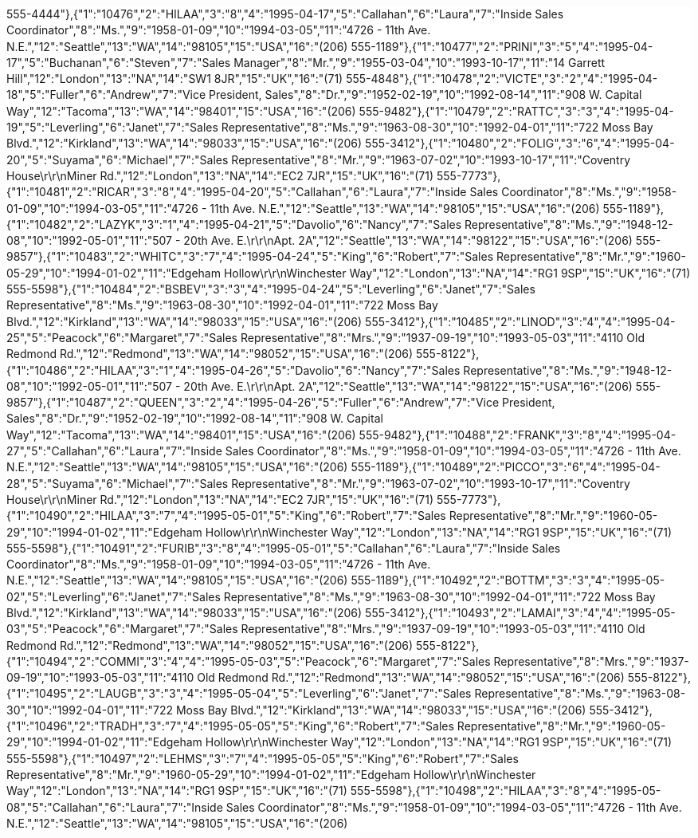 555-4444"},{"1":"10476","2":"HILAA","3":"8","4":"1995-04-17","5":"Callahan","6":"Laura","7":"Inside Sales Coordinator","8":"Ms.","9":"1958-01-09","10":"1994-03-05","11":"4726 - 11th Ave. N.E.","12":"Seattle","13":"WA","14":"98105","15":"USA","16":"(206) 555-1189"},{"1":"10477","2":"PRINI","3":"5","4":"1995-04-17","5":"Buchanan","6":"Steven","7":"Sales Manager","8":"Mr.","9":"1955-03-04","10":"1993-10-17","11":"14 Garrett Hill","12":"London","13":"NA","14":"SW1 8JR","15":"UK","16":"(71) 555-4848"},{"1":"10478","2":"VICTE","3":"2","4":"1995-04-18","5":"Fuller","6":"Andrew","7":"Vice President, Sales","8":"Dr.","9":"1952-02-19","10":"1992-08-14","11":"908 W. Capital Way","12":"Tacoma","13":"WA","14":"98401","15":"USA","16":"(206) 555-9482"},{"1":"10479","2":"RATTC","3":"3","4":"1995-04-19","5":"Leverling","6":"Janet","7":"Sales Representative","8":"Ms.","9":"1963-08-30","10":"1992-04-01","11":"722 Moss Bay Blvd.","12":"Kirkland","13":"WA","14":"98033","15":"USA","16":"(206) 555-3412"},{"1":"10480","2":"FOLIG","3":"6","4":"1995-04-20","5":"Suyama","6":"Michael","7":"Sales Representative","8":"Mr.","9":"1963-07-02","10":"1993-10-17","11":"Coventry House\\r\\r\\nMiner Rd.","12":"London","13":"NA","14":"EC2 7JR","15":"UK","16":"(71) 555-7773"},{"1":"10481","2":"RICAR","3":"8","4":"1995-04-20","5":"Callahan","6":"Laura","7":"Inside Sales Coordinator","8":"Ms.","9":"1958-01-09","10":"1994-03-05","11":"4726 - 11th Ave. N.E.","12":"Seattle","13":"WA","14":"98105","15":"USA","16":"(206) 555-1189"},{"1":"10482","2":"LAZYK","3":"1","4":"1995-04-21","5":"Davolio","6":"Nancy","7":"Sales Representative","8":"Ms.","9":"1948-12-08","10":"1992-05-01","11":"507 - 20th Ave. E.\\r\\r\\nApt. 2A","12":"Seattle","13":"WA","14":"98122","15":"USA","16":"(206) 555-9857"},{"1":"10483","2":"WHITC","3":"7","4":"1995-04-24","5":"King","6":"Robert","7":"Sales Representative","8":"Mr.","9":"1960-05-29","10":"1994-01-02","11":"Edgeham Hollow\\r\\r\\nWinchester Way","12":"London","13":"NA","14":"RG1 9SP","15":"UK","16":"(71) 555-5598"},{"1":"10484","2":"BSBEV","3":"3","4":"1995-04-24","5":"Leverling","6":"Janet","7":"Sales Representative","8":"Ms.","9":"1963-08-30","10":"1992-04-01","11":"722 Moss Bay Blvd.","12":"Kirkland","13":"WA","14":"98033","15":"USA","16":"(206) 555-3412"},{"1":"10485","2":"LINOD","3":"4","4":"1995-04-25","5":"Peacock","6":"Margaret","7":"Sales Representative","8":"Mrs.","9":"1937-09-19","10":"1993-05-03","11":"4110 Old Redmond Rd.","12":"Redmond","13":"WA","14":"98052","15":"USA","16":"(206) 555-8122"},{"1":"10486","2":"HILAA","3":"1","4":"1995-04-26","5":"Davolio","6":"Nancy","7":"Sales Representative","8":"Ms.","9":"1948-12-08","10":"1992-05-01","11":"507 - 20th Ave. E.\\r\\r\\nApt. 2A","12":"Seattle","13":"WA","14":"98122","15":"USA","16":"(206) 555-9857"},{"1":"10487","2":"QUEEN","3":"2","4":"1995-04-26","5":"Fuller","6":"Andrew","7":"Vice President, Sales","8":"Dr.","9":"1952-02-19","10":"1992-08-14","11":"908 W. Capital Way","12":"Tacoma","13":"WA","14":"98401","15":"USA","16":"(206) 555-9482"},{"1":"10488","2":"FRANK","3":"8","4":"1995-04-27","5":"Callahan","6":"Laura","7":"Inside Sales Coordinator","8":"Ms.","9":"1958-01-09","10":"1994-03-05","11":"4726 - 11th Ave. N.E.","12":"Seattle","13":"WA","14":"98105","15":"USA","16":"(206) 555-1189"},{"1":"10489","2":"PICCO","3":"6","4":"1995-04-28","5":"Suyama","6":"Michael","7":"Sales Representative","8":"Mr.","9":"1963-07-02","10":"1993-10-17","11":"Coventry House\\r\\r\\nMiner Rd.","12":"London","13":"NA","14":"EC2 7JR","15":"UK","16":"(71) 555-7773"},{"1":"10490","2":"HILAA","3":"7","4":"1995-05-01","5":"King","6":"Robert","7":"Sales Representative","8":"Mr.","9":"1960-05-29","10":"1994-01-02","11":"Edgeham Hollow\\r\\r\\nWinchester Way","12":"London","13":"NA","14":"RG1 9SP","15":"UK","16":"(71) 555-5598"},{"1":"10491","2":"FURIB","3":"8","4":"1995-05-01","5":"Callahan","6":"Laura","7":"Inside Sales Coordinator","8":"Ms.","9":"1958-01-09","10":"1994-03-05","11":"4726 - 11th Ave. N.E.","12":"Seattle","13":"WA","14":"98105","15":"USA","16":"(206) 555-1189"},{"1":"10492","2":"BOTTM","3":"3","4":"1995-05-02","5":"Leverling","6":"Janet","7":"Sales Representative","8":"Ms.","9":"1963-08-30","10":"1992-04-01","11":"722 Moss Bay Blvd.","12":"Kirkland","13":"WA","14":"98033","15":"USA","16":"(206) 555-3412"},{"1":"10493","2":"LAMAI","3":"4","4":"1995-05-03","5":"Peacock","6":"Margaret","7":"Sales Representative","8":"Mrs.","9":"1937-09-19","10":"1993-05-03","11":"4110 Old Redmond Rd.","12":"Redmond","13":"WA","14":"98052","15":"USA","16":"(206) 555-8122"},{"1":"10494","2":"COMMI","3":"4","4":"1995-05-03","5":"Peacock","6":"Margaret","7":"Sales Representative","8":"Mrs.","9":"1937-09-19","10":"1993-05-03","11":"4110 Old Redmond Rd.","12":"Redmond","13":"WA","14":"98052","15":"USA","16":"(206) 555-8122"},{"1":"10495","2":"LAUGB","3":"3","4":"1995-05-04","5":"Leverling","6":"Janet","7":"Sales Representative","8":"Ms.","9":"1963-08-30","10":"1992-04-01","11":"722 Moss Bay Blvd.","12":"Kirkland","13":"WA","14":"98033","15":"USA","16":"(206) 555-3412"},{"1":"10496","2":"TRADH","3":"7","4":"1995-05-05","5":"King","6":"Robert","7":"Sales Representative","8":"Mr.","9":"1960-05-29","10":"1994-01-02","11":"Edgeham Hollow\\r\\r\\nWinchester Way","12":"London","13":"NA","14":"RG1 9SP","15":"UK","16":"(71) 555-5598"},{"1":"10497","2":"LEHMS","3":"7","4":"1995-05-05","5":"King","6":"Robert","7":"Sales Representative","8":"Mr.","9":"1960-05-29","10":"1994-01-02","11":"Edgeham Hollow\\r\\r\\nWinchester Way","12":"London","13":"NA","14":"RG1 9SP","15":"UK","16":"(71) 555-5598"},{"1":"10498","2":"HILAA","3":"8","4":"1995-05-08","5":"Callahan","6":"Laura","7":"Inside Sales Coordinator","8":"Ms.","9":"1958-01-09","10":"1994-03-05","11":"4726 - 11th Ave. N.E.","12":"Seattle","13":"WA","14":"98105","15":"USA","16":"(206)